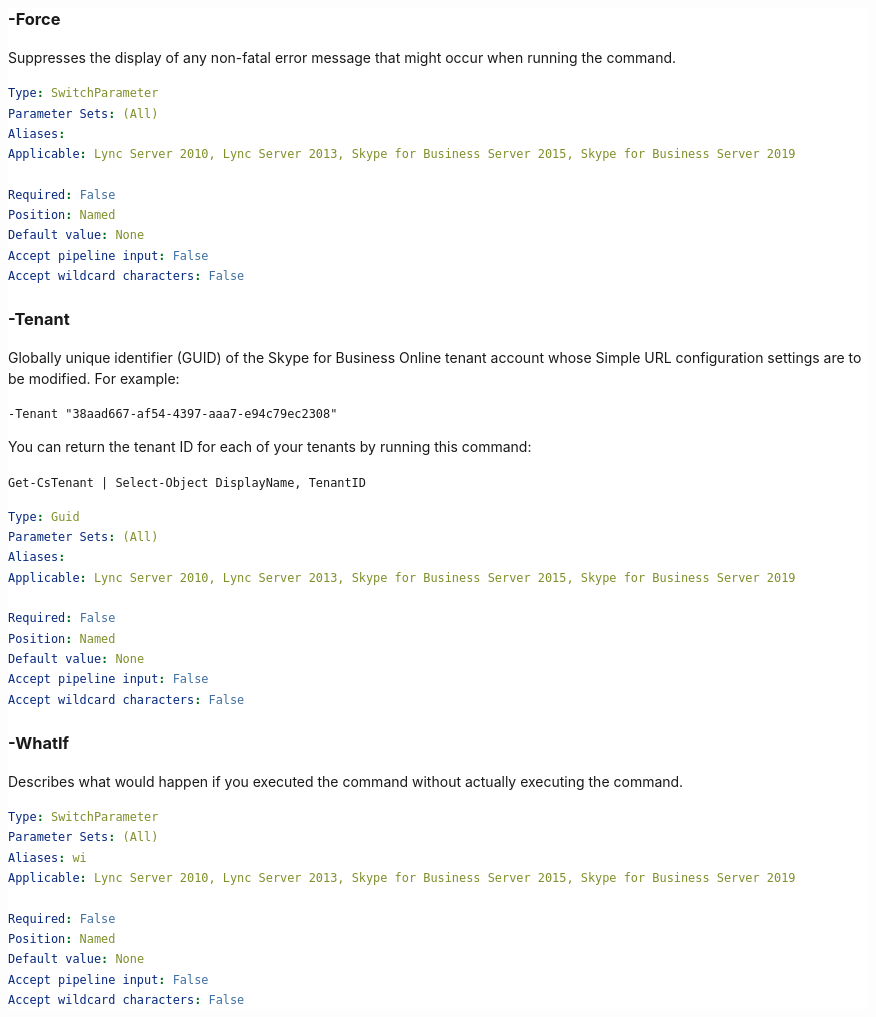 ### -Force
Suppresses the display of any non-fatal error message that might occur when running the command.

```yaml
Type: SwitchParameter
Parameter Sets: (All)
Aliases: 
Applicable: Lync Server 2010, Lync Server 2013, Skype for Business Server 2015, Skype for Business Server 2019

Required: False
Position: Named
Default value: None
Accept pipeline input: False
Accept wildcard characters: False
```

### -Tenant
Globally unique identifier (GUID) of the Skype for Business Online tenant account whose Simple URL configuration settings are to be modified.
For example:

`-Tenant "38aad667-af54-4397-aaa7-e94c79ec2308"`

You can return the tenant ID for each of your tenants by running this command:

`Get-CsTenant | Select-Object DisplayName, TenantID`


```yaml
Type: Guid
Parameter Sets: (All)
Aliases: 
Applicable: Lync Server 2010, Lync Server 2013, Skype for Business Server 2015, Skype for Business Server 2019

Required: False
Position: Named
Default value: None
Accept pipeline input: False
Accept wildcard characters: False
```

### -WhatIf
Describes what would happen if you executed the command without actually executing the command.

```yaml
Type: SwitchParameter
Parameter Sets: (All)
Aliases: wi
Applicable: Lync Server 2010, Lync Server 2013, Skype for Business Server 2015, Skype for Business Server 2019

Required: False
Position: Named
Default value: None
Accept pipeline input: False
Accept wildcard characters: False
```

